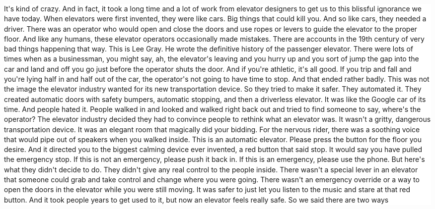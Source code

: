 It's kind of crazy.
And in fact, it took a long time
and a lot of work from elevator designers
to get us to this blissful ignorance we have today.
When elevators were first invented,
they were like cars.
Big things that could kill you.
And so like cars, they needed a driver.
There was an operator who would open and close the doors
and use ropes or levers
to guide the elevator to the proper floor.
And like any humans, these elevator operators
occasionally made mistakes.
There are accounts in the 19th century
of very bad things happening that way.
This is Lee Gray.
He wrote the definitive history
of the passenger elevator.
There were lots of times when as a businessman,
you might say, ah, the elevator's leaving
and you hurry up and you sort of jump the gap
into the car and land and off you go
just before the operator shuts the door.
And if you're athletic, it's all good.
If you trip and fall
and you're lying half in and half out of the car,
the operator's not going to have time to stop.
And that ended rather badly.
This was not the image the elevator industry wanted
for its new transportation device.
So they tried to make it safer.
They automated it.
They created automatic doors with safety bumpers,
automatic stopping, and then a driverless elevator.
It was like the Google car of its time.
And people hated it.
People walked in and looked and walked right back out
and tried to find someone to say, where's the operator?
The elevator industry decided they had to convince people
to rethink what an elevator was.
It wasn't a gritty, dangerous transportation device.
It was an elegant room that magically did your bidding.
For the nervous rider, there was a soothing voice
that would pipe out of speakers when you walked inside.
This is an automatic elevator.
Please press the button for the floor you desire.
And it directed you to the biggest calming device
ever invented, a red button that said stop.
It would say you have pulled the emergency stop.
If this is not an emergency, please push it back in.
If this is an emergency, please use the phone.
But here's what they didn't decide to do.
They didn't give any real control to the people inside.
There wasn't a special lever in an elevator
that someone could grab and take control
and change where you were going.
There wasn't an emergency override
or a way to open the doors in the elevator
while you were still moving.
It was safer to just let you listen to the music
and stare at that red button.
And it took people years to get used to it,
but now an elevator feels really safe.
So we said there are two ways